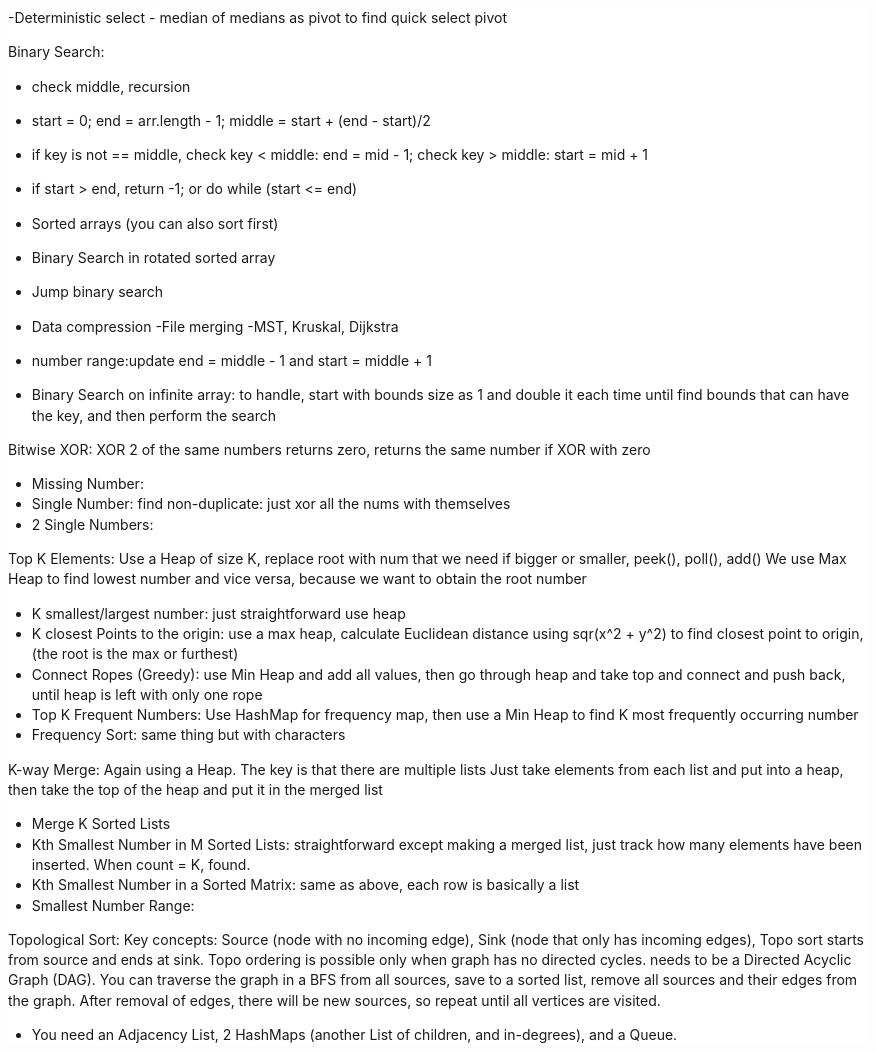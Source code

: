 -Deterministic select - median of medians as pivot to find quick select pivot

Binary Search: 
- check middle, recursion
- start = 0; end = arr.length - 1; middle = start + (end - start)/2
- if key is not == middle, check key < middle: end = mid - 1; check key > middle: start = mid + 1
- if start > end, return -1; or do while (start <= end)

- Sorted arrays (you can also sort first)
- Binary Search in rotated sorted array
- Jump binary search
- Data compression
-File merging
-MST, Kruskal, Dijkstra
- number range:update end = middle - 1 and start = middle + 1
- Binary Search on infinite array: to handle, start with bounds size as 1 and double it each time until find bounds that can have the key, and then perform the search

Bitwise XOR:
XOR 2 of the same numbers returns zero, returns the same number if XOR with zero
- Missing Number:
- Single Number: find non-duplicate: just xor all the nums with themselves
- 2 Single Numbers: 

Top K Elements:
Use a Heap of size K, replace root with num that we need if bigger or smaller, peek(), poll(), add()
We use Max Heap to find lowest number and vice versa, because we want to obtain the root number
- K smallest/largest number: just straightforward use heap
- K closest Points to the origin: use a max heap, calculate Euclidean distance using sqr(x^2 + y^2) to find closest point to origin, (the root is the max or furthest)
- Connect Ropes (Greedy): use Min Heap and add all values, then go through heap and take top and connect and push back, until heap is left with only one rope
- Top K Frequent Numbers: Use HashMap for frequency map, then use a Min Heap to find K most frequently occurring number
- Frequency Sort: same thing but with characters


K-way Merge:
Again using a Heap. The key is that there are multiple lists
Just take elements from each list and put into a heap, then take the top of the heap and put it in the merged list
- Merge K Sorted Lists
- Kth Smallest Number in M Sorted Lists: straightforward except making a merged list, just track how many elements have been inserted. When count = K, found.
- Kth Smallest Number in a Sorted Matrix: same as above, each row is basically a list
- Smallest Number Range:


Topological Sort:
Key concepts: Source (node with no incoming edge), Sink (node that only has incoming edges), Topo sort starts from source and ends at sink.
Topo ordering is possible only when graph has no directed cycles. needs to be a Directed Acyclic Graph (DAG).
You can traverse the graph in a BFS from all sources, save to a sorted list, remove all sources and their edges from the graph. After removal of edges, there will
be new sources, so repeat until all vertices are visited.
- You need an Adjacency List, 2 HashMaps (another List of children, and in-degrees), and a Queue.
